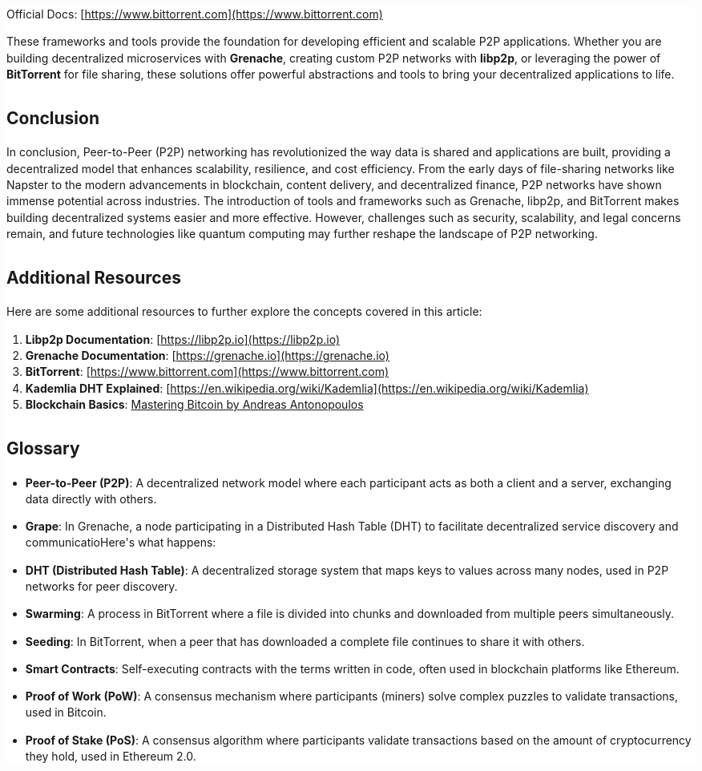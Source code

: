 Official Docs: [https://www.bittorrent.com](https://www.bittorrent.com)

These frameworks and tools provide the foundation for developing efficient and scalable P2P applications. Whether you are building decentralized microservices with **Grenache**, creating custom P2P networks with **libp2p**, or leveraging the power of **BitTorrent** for file sharing, these solutions offer powerful abstractions and tools to bring your decentralized applications to life.

## Conclusion

In conclusion, Peer-to-Peer (P2P) networking has revolutionized the way data is shared and applications are built, providing a decentralized model that enhances scalability, resilience, and cost efficiency. From the early days of file-sharing networks like Napster to the modern advancements in blockchain, content delivery, and decentralized finance, P2P networks have shown immense potential across industries. The introduction of tools and frameworks such as Grenache, libp2p, and BitTorrent makes building decentralized systems easier and more effective. However, challenges such as security, scalability, and legal concerns remain, and future technologies like quantum computing may further reshape the landscape of P2P networking.

## Additional Resources

Here are some additional resources to further explore the concepts covered in this article:

1. **Libp2p Documentation**: [https://libp2p.io](https://libp2p.io)
2. **Grenache Documentation**: [https://grenache.io](https://grenache.io)
3. **BitTorrent**: [https://www.bittorrent.com](https://www.bittorrent.com)
4. **Kademlia DHT Explained**: [https://en.wikipedia.org/wiki/Kademlia](https://en.wikipedia.org/wiki/Kademlia)
5. **Blockchain Basics**: [Mastering Bitcoin by Andreas Antonopoulos](https://www.oreilly.com/library/view/mastering-bitcoin/9781491902639/)

## Glossary

- **Peer-to-Peer (P2P)**: A decentralized network model where each participant acts as both a client and a server, exchanging data directly with others.
- **Grape**: In Grenache, a node participating in a Distributed Hash Table (DHT) to facilitate decentralized service discovery and communicatioHere's what happens:

- **DHT (Distributed Hash Table)**: A decentralized storage system that maps keys to values across many nodes, used in P2P networks for peer discovery.

- **Swarming**: A process in BitTorrent where a file is divided into chunks and downloaded from multiple peers simultaneously.

- **Seeding**: In BitTorrent, when a peer that has downloaded a complete file continues to share it with others.

- **Smart Contracts**: Self-executing contracts with the terms written in code, often used in blockchain platforms like Ethereum.

- **Proof of Work (PoW)**: A consensus mechanism where participants (miners) solve complex puzzles to validate transactions, used in Bitcoin.

- **Proof of Stake (PoS)**: A consensus algorithm where participants validate transactions based on the amount of cryptocurrency they hold, used in Ethereum 2.0.
